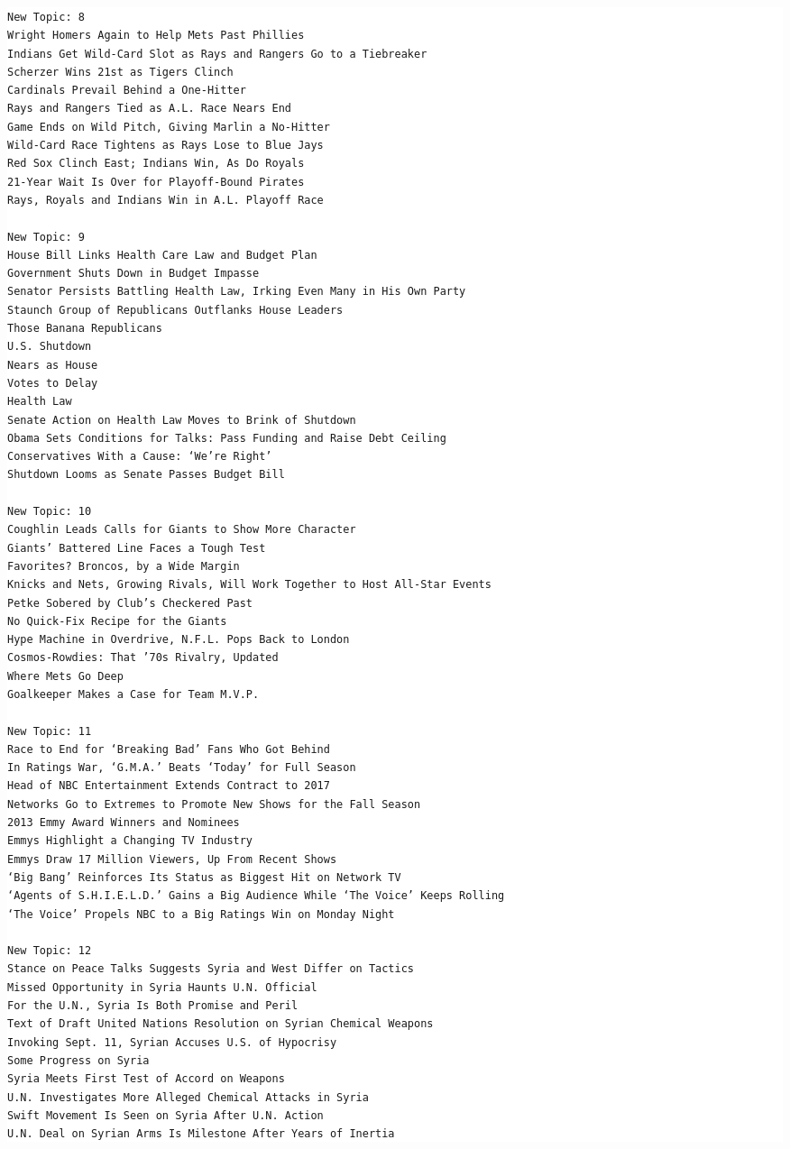    New Topic: 8
    Wright Homers Again to Help Mets Past Phillies
    Indians Get Wild-Card Slot as Rays and Rangers Go to a Tiebreaker
    Scherzer Wins 21st as Tigers Clinch
    Cardinals Prevail Behind a One-Hitter
    Rays and Rangers Tied as A.L. Race Nears End
    Game Ends on Wild Pitch, Giving Marlin a No-Hitter
    Wild-Card Race Tightens as Rays Lose to Blue Jays
    Red Sox Clinch East; Indians Win, As Do Royals
    21-Year Wait Is Over for Playoff-Bound Pirates 
    Rays, Royals and Indians Win in A.L. Playoff Race
    
    New Topic: 9
    House Bill Links Health Care Law and Budget Plan
    Government Shuts Down in Budget Impasse
    Senator Persists Battling Health Law, Irking Even Many in His Own Party
    Staunch Group of Republicans Outflanks House Leaders
    Those Banana Republicans
    U.S. Shutdown
    Nears as House
    Votes to Delay
    Health Law
    Senate Action on Health Law Moves to Brink of Shutdown
    Obama Sets Conditions for Talks: Pass Funding and Raise Debt Ceiling
    Conservatives With a Cause: ‘We’re Right’
    Shutdown Looms as Senate Passes Budget Bill
    
    New Topic: 10
    Coughlin Leads Calls for Giants to Show More Character
    Giants’ Battered Line Faces a Tough Test
    Favorites? Broncos, by a Wide Margin 
    Knicks and Nets, Growing Rivals, Will Work Together to Host All-Star Events
    Petke Sobered by Club’s Checkered Past
    No Quick-Fix Recipe for the Giants
    Hype Machine in Overdrive, N.F.L. Pops Back to London
    Cosmos-Rowdies: That ’70s Rivalry, Updated
    Where Mets Go Deep
    Goalkeeper Makes a Case for Team M.V.P.
    
    New Topic: 11
    Race to End for ‘Breaking Bad’ Fans Who Got Behind
    In Ratings War, ‘G.M.A.’ Beats ‘Today’ for Full Season
    Head of NBC Entertainment Extends Contract to 2017
    Networks Go to Extremes to Promote New Shows for the Fall Season
    2013 Emmy Award Winners and Nominees
    Emmys Highlight a Changing TV Industry
    Emmys Draw 17 Million Viewers, Up From Recent Shows
    ‘Big Bang’ Reinforces Its Status as Biggest Hit on Network TV
    ‘Agents of S.H.I.E.L.D.’ Gains a Big Audience While ‘The Voice’ Keeps Rolling
    ‘The Voice’ Propels NBC to a Big Ratings Win on Monday Night
    
    New Topic: 12
    Stance on Peace Talks Suggests Syria and West Differ on Tactics
    Missed Opportunity in Syria Haunts U.N. Official
    For the U.N., Syria Is Both Promise and Peril
    Text of Draft United Nations Resolution on Syrian Chemical Weapons
    Invoking Sept. 11, Syrian Accuses U.S. of Hypocrisy
    Some Progress on Syria
    Syria Meets First Test of Accord on Weapons
    U.N. Investigates More Alleged Chemical Attacks in Syria
    Swift Movement Is Seen on Syria After U.N. Action
    U.N. Deal on Syrian Arms Is Milestone After Years of Inertia
    